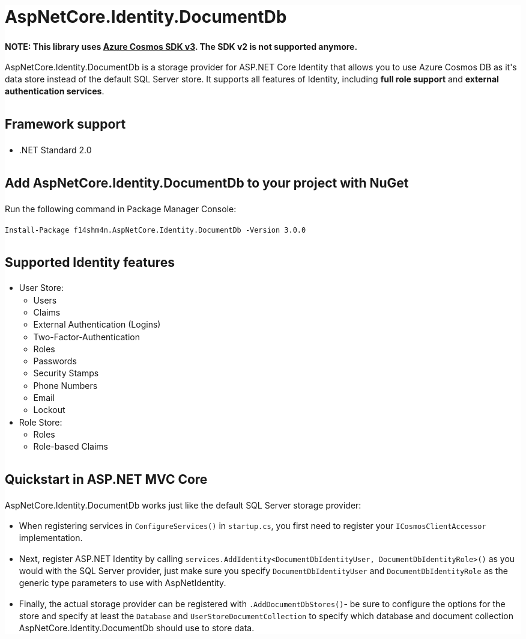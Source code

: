 # AspNetCore.Identity.DocumentDb

**NOTE: This library uses [Azure Cosmos SDK v3](https://github.com/Azure/azure-cosmos-dotnet-v3). The SDK v2 is not supported anymore.**

AspNetCore.Identity.DocumentDb is a storage provider for ASP.NET Core Identity that allows you to use Azure Cosmos DB
as it's data store instead of the default SQL Server store. It supports all features of Identity, including **full role
support** and **external authentication services**.

## Framework support

* .NET Standard 2.0

## Add AspNetCore.Identity.DocumentDb to your project with NuGet

Run the following command in Package Manager Console:

```shell
Install-Package f14shm4n.AspNetCore.Identity.DocumentDb -Version 3.0.0
```

## Supported Identity features

* User Store:
  * Users
  * Claims
  * External Authentication (Logins)
  * Two-Factor-Authentication
  * Roles
  * Passwords
  * Security Stamps
  * Phone Numbers
  * Email
  * Lockout
* Role Store:
  * Roles
  * Role-based Claims

## Quickstart in ASP.NET MVC Core

AspNetCore.Identity.DocumentDb works just like the default SQL Server storage provider:

* When registering services in `ConfigureServices()` in `startup.cs`, you first need to register your `ICosmosClientAccessor` implementation.
  
* Next, register ASP.NET Identity by calling `services.AddIdentity<DocumentDbIdentityUser, DocumentDbIdentityRole>()`
  as you would with the SQL Server provider, just make sure you specify `DocumentDbIdentityUser` and `DocumentDbIdentityRole`
  as the generic type parameters to use with AspNetIdentity.
* Finally, the actual storage provider can be registered with `.AddDocumentDbStores()`- be sure to configure the options
  for the store and specify at least the `Database` and `UserStoreDocumentCollection` to specify which database
  and document collection AspNetCore.Identity.DocumentDb should use to store data.
